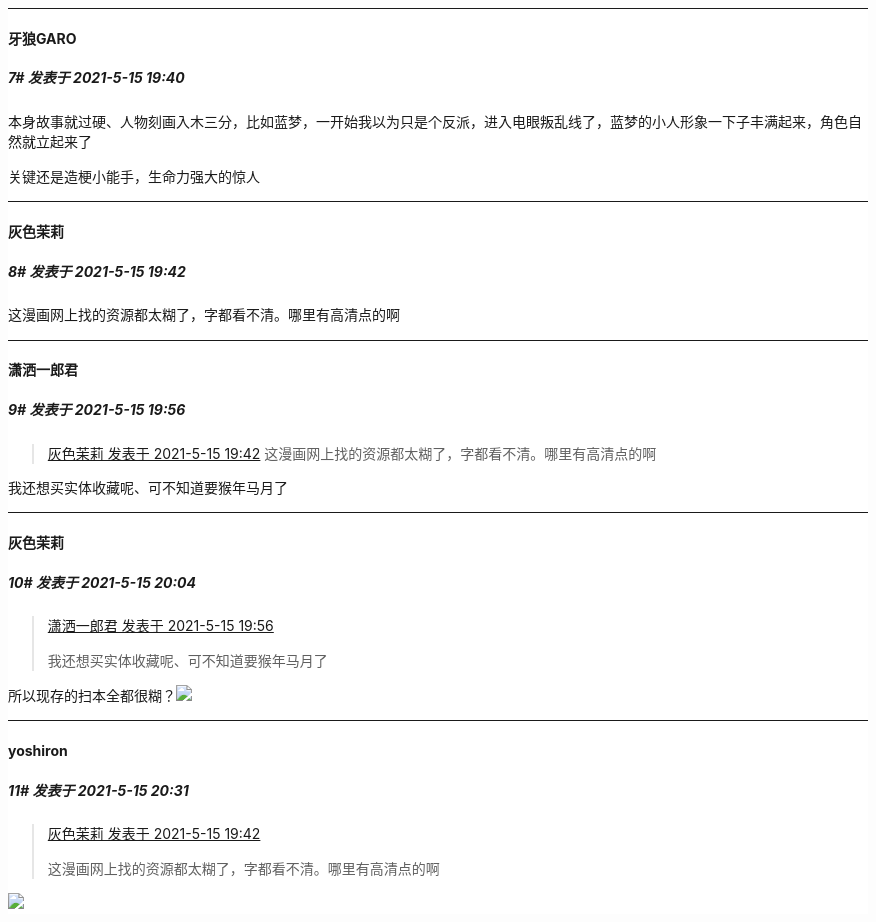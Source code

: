 
*****

####  牙狼GARO  
##### 7#       发表于 2021-5-15 19:40


本身故事就过硬、人物刻画入木三分，比如蓝梦，一开始我以为只是个反派，进入电眼叛乱线了，蓝梦的小人形象一下子丰满起来，角色自然就立起来了

关键还是造梗小能手，生命力强大的惊人


*****

####  灰色茉莉  
##### 8#       发表于 2021-5-15 19:42


这漫画网上找的资源都太糊了，字都看不清。哪里有高清点的啊


*****

####  潇洒一郎君  
##### 9#       发表于 2021-5-15 19:56


<blockquote><a href="httphttps://bbs.saraba1st.com/2b/forum.php?mod=redirect&amp;goto=findpost&amp;pid=51261864&amp;ptid=2004219" target="_blank">灰色茉莉 发表于 2021-5-15 19:42</a>
这漫画网上找的资源都太糊了，字都看不清。哪里有高清点的啊</blockquote>
我还想买实体收藏呢、可不知道要猴年马月了


*****

####  灰色茉莉  
##### 10#       发表于 2021-5-15 20:04


<blockquote><a href="httphttps://bbs.saraba1st.com/2b/forum.php?mod=redirect&amp;goto=findpost&amp;pid=51262026&amp;ptid=2004219" target="_blank">潇洒一郎君 发表于 2021-5-15 19:56</a>

我还想买实体收藏呢、可不知道要猴年马月了</blockquote>
所以现存的扫本全都很糊？<img src="https://static.saraba1st.com/image/smiley/face2017/218.png" referrerpolicy="no-referrer">


*****

####  yoshiron  
##### 11#       发表于 2021-5-15 20:31


<blockquote><a href="httphttps://bbs.saraba1st.com/2b/forum.php?mod=redirect&amp;goto=findpost&amp;pid=51261864&amp;ptid=2004219" target="_blank">灰色茉莉 发表于 2021-5-15 19:42</a>

这漫画网上找的资源都太糊了，字都看不清。哪里有高清点的啊</blockquote>

<img src="https://img.saraba1st.com/forum/202105/15/203029mxifx8uz4vuis94z.jpg" referrerpolicy="no-referrer">
